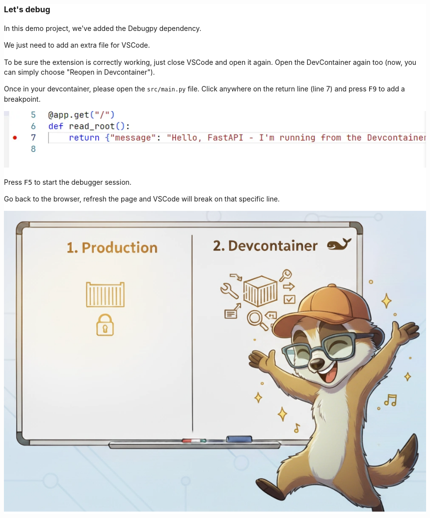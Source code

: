 ### Let's debug

In this demo project, we've added the Debugpy dependency.

We just need to add an extra file for VSCode.

<Snippet filename="/tmp/docker-prod-devcontainer/.vscode/launch.json" source="./files/.vscode/launch.json" />

To be sure the extension is correctly working, just close VSCode and open it again. Open the DevContainer again too (now, you can simply choose "Reopen in Devcontainer").

Once in your devcontainer, please open the `src/main.py` file. Click anywhere on the return line (line 7) and press <kbd>F9</kbd> to add a breakpoint.

![Adding a breakpoint](./images/adding_a_breakpoint.webp)

Press <kbd>F5</kbd> to start the debugger session.

Go back to the browser, refresh the page and VSCode will break on that specific line.

![Success](./images/success.webp)